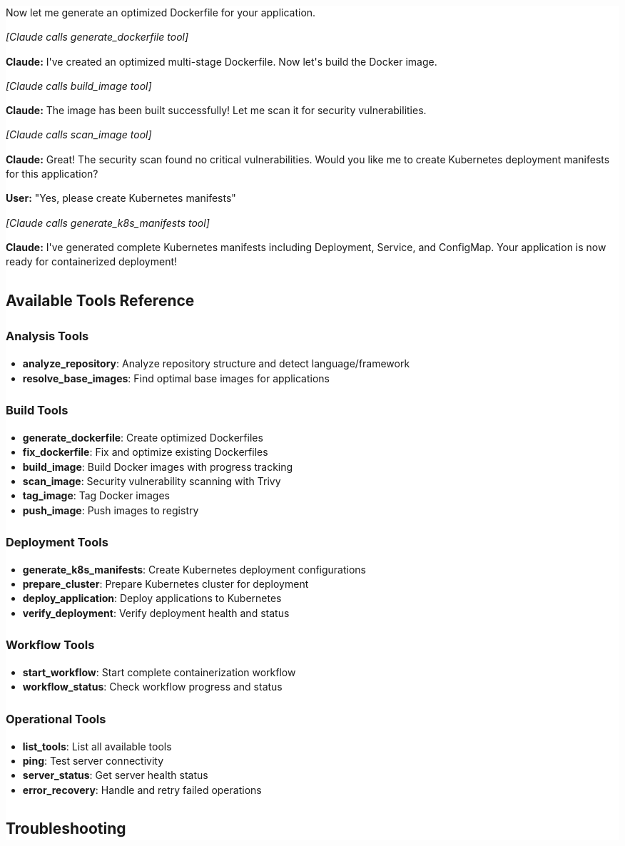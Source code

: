 Now let me generate an optimized Dockerfile for your application.

*[Claude calls generate_dockerfile tool]*

**Claude:** I've created an optimized multi-stage Dockerfile. Now let's build the Docker image.

*[Claude calls build_image tool]*

**Claude:** The image has been built successfully! Let me scan it for security vulnerabilities.

*[Claude calls scan_image tool]*

**Claude:** Great! The security scan found no critical vulnerabilities. Would you like me to create Kubernetes deployment manifests for this application?

**User:** "Yes, please create Kubernetes manifests"

*[Claude calls generate_k8s_manifests tool]*

**Claude:** I've generated complete Kubernetes manifests including Deployment, Service, and ConfigMap. Your application is now ready for containerized deployment!

## Available Tools Reference

### Analysis Tools
- **analyze_repository**: Analyze repository structure and detect language/framework
- **resolve_base_images**: Find optimal base images for applications

### Build Tools
- **generate_dockerfile**: Create optimized Dockerfiles
- **fix_dockerfile**: Fix and optimize existing Dockerfiles
- **build_image**: Build Docker images with progress tracking
- **scan_image**: Security vulnerability scanning with Trivy
- **tag_image**: Tag Docker images
- **push_image**: Push images to registry

### Deployment Tools
- **generate_k8s_manifests**: Create Kubernetes deployment configurations
- **prepare_cluster**: Prepare Kubernetes cluster for deployment
- **deploy_application**: Deploy applications to Kubernetes
- **verify_deployment**: Verify deployment health and status

### Workflow Tools
- **start_workflow**: Start complete containerization workflow
- **workflow_status**: Check workflow progress and status

### Operational Tools
- **list_tools**: List all available tools
- **ping**: Test server connectivity
- **server_status**: Get server health status
- **error_recovery**: Handle and retry failed operations

## Troubleshooting
